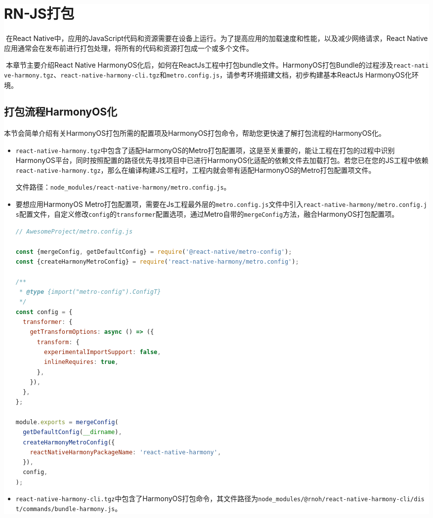 # RN-JS打包

​
在React Native中，应用的JavaScript代码和资源需要在设备上运行。为了提高应用的加载速度和性能，以及减少网络请求，React Native应用通常会在发布前进行打包处理，将所有的代码和资源打包成一个或多个文件。

​ 本章节主要介绍React Native HarmonyOS化后，如何在ReactJs工程中打包bundle文件。HarmonyOS打包Bundle的过程涉及`react-native-harmony.tgz`、`react-native-harmony-cli.tgz`和`metro.config.js`，请参考环境搭建文档，初步构建基本ReactJs HarmonyOS化环境。

## 打包流程HarmonyOS化

本节会简单介绍有关HarmonyOS打包所需的配置项及HarmonyOS打包命令，帮助您更快速了解打包流程的HarmonyOS化。

- `react-native-harmony.tgz`中包含了适配HarmonyOS的Metro打包配置项，这是至关重要的，能让工程在打包的过程中识别HarmonyOS平台，同时按照配置的路径优先寻找项目中已进行HarmonyOS化适配的依赖文件去加载打包。若您已在您的JS工程中依赖`react-native-harmony.tgz`，那么在编译构建JS工程时，工程内就会带有适配HarmonyOS的Metro打包配置项文件。

  文件路径：`node_modules/react-native-harmony/metro.config.js`。
  
- 要想应用HarmonyOS Metro打包配置项，需要在Js工程最外层的`metro.config.js`文件中引入`react-native-harmony/metro.config.js`配置文件，自定义修改`config`的`transformer`配置选项，通过Metro自带的`mergeConfig`方法，融合HarmonyOS打包配置项。
  
  ```js
  // AwesomeProject/metro.config.js
  
  const {mergeConfig, getDefaultConfig} = require('@react-native/metro-config');
  const {createHarmonyMetroConfig} = require('react-native-harmony/metro.config');
  
  /**
   * @type {import("metro-config").ConfigT}
   */
  const config = {
    transformer: {
      getTransformOptions: async () => ({
        transform: {
          experimentalImportSupport: false,
          inlineRequires: true,
        },
      }),
    },
  };
  
  module.exports = mergeConfig(
    getDefaultConfig(__dirname),
    createHarmonyMetroConfig({
      reactNativeHarmonyPackageName: 'react-native-harmony',
    }),
    config,
  );
  ```

- `react-native-harmony-cli.tgz`中包含了HarmonyOS打包命令，其文件路径为`node_modules/@rnoh/react-native-harmony-cli/dist/commands/bundle-harmony.js`。
  